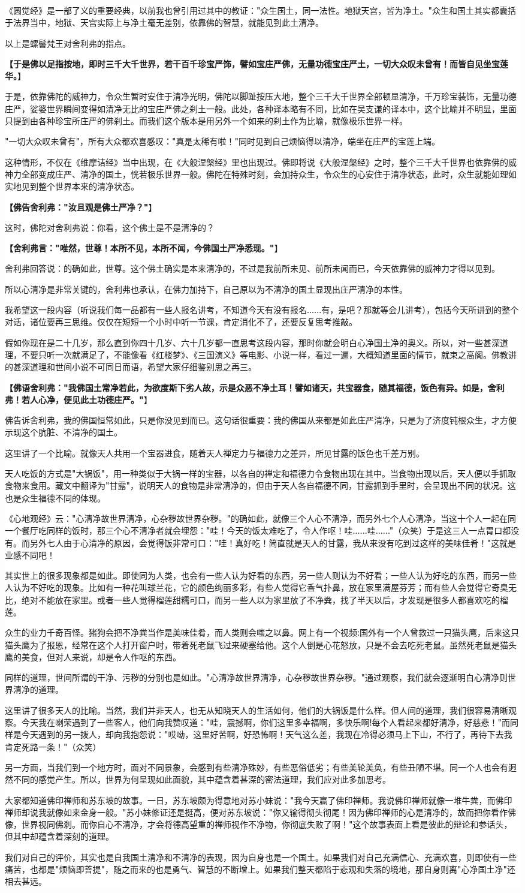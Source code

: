 《圆觉经》是一部了义的重要经典，以前我也曾引用过其中的教证："众生国土，同一法性。地狱天宫，皆为净土。"众生和国土其实都囊括于法界当中，地狱、天宫实际上与净土毫无差别，依靠佛的智慧，就能见到此土清净。

以上是螺髻梵王对舍利弗的指点。

**【于是佛以足指按地，即时三千大千世界，若干百千珍宝严饰，譬如宝庄严佛，无量功德宝庄严土，一切大众叹未曾有！而皆自见坐宝莲华。**】

于是，依靠佛陀的威神力，令众生暂时安住于清净光明，佛陀以脚趾按压大地，整个三千大千世界全部顿显清净，千万珍宝装饰，无量功德庄严，娑婆世界瞬间变得如清净无比的宝庄严佛之刹土一般。此处，各种译本略有不同，比如在吴支谦的译本中，这个比喻并不明显，里面只提到由各种珍宝所庄严的佛刹土。而我们这个版本是用另外一个如来的刹土作为比喻，就像极乐世界一样。

"一切大众叹未曾有"，所有大众都欢喜感叹："真是太稀有啦！"同时见到自己烦恼得以清净，端坐在庄严的宝莲上端。

这种情形，不仅在《维摩诘经》当中出现，在《大般涅槃经》里也出现过。佛即将说《大般涅槃经》之时，整个三千大千世界也依靠佛的威神力全部变成庄严、清净的国土，恍若极乐世界一般。佛陀在特殊时刻，会加持众生，令众生的心安住于清净状态，此时，众生就能如理如实地见到整个世界本来的清净状态。

**【佛告舍利弗："汝且观是佛土严净？"**】

这时，佛陀对舍利弗说：你看，这个佛土是不是清净的？

**【舍利弗言："唯然，世尊！本所不见，本所不闻，今佛国土严净悉现。"**】

舍利弗回答说：的确如此，世尊。这个佛土确实是本来清净的，不过是我前所未见、前所未闻而已，今天依靠佛的威神力才得以见到。

所以心清净是非常关键的，舍利弗也承认，在佛力加持下，自己原以为不清净的国土显现出庄严清净的本性。

我希望这一段内容（听说我们每一品都有一些人报名讲考，不知道今天有没有报名......有，是吧？那就等会儿讲考），包括今天所讲到的整个对话，诸位要再三思维。仅仅在短短一个小时中听一节课，肯定消化不了，还要反复思考推敲。

假如你现在是二十几岁，那么直到你四十几岁、六十几岁都一直思考这段内容，那时你就会明白心净国土净的奥义。所以，对一些甚深道理，不要只听一次就满足了，不能像看《红楼梦》、《三国演义》等电影、小说一样，看过一遍，大概知道里面的情节，就束之高阁。佛教讲的甚深道理和世间小说不可同日而语，希望大家仔细鉴别思之再三。

**【佛语舍利弗："我佛国土常净若此，为欲度斯下劣人故，示是众恶不净土耳！譬如诸天，共宝器食，随其福德，饭色有异。如是，舍利弗！若人心净，便见此土功德庄严。"**】

佛告诉舍利弗，我的佛国恒常如此，只是你没见到而已。这句话很重要：我的佛国从来都是如此庄严清净，只是为了济度钝根众生，才方便示现这个肮脏、不清净的国土。

这里讲了一个比喻。就像天人共用一个宝器进食，随着天人禅定力与福德力之差异，所见甘露的饭色也千差万别。

天人吃饭的方式是"大锅饭"，用一种类似于大锅一样的宝器，以各自的禅定和福德力令食物出现在其中。当食物出现以后，天人便以手抓取食物来食用。藏文中翻译为"甘露"，说明天人的食物是非常清净的，但由于天人各自福德不同，甘露抓到手里时，会呈现出不同的状况。这也是众生福德不同的体现。

《心地观经》云："心清净故世界清净，心杂秽故世界杂秽。"的确如此，就像三个人心不清净，而另外七个人心清净，当这十个人一起在同一个餐厅吃同样的饭时，那三个心不清净者就会埋怨："哇！今天的饭太难吃了，令人作呕！哇......哇......"（众笑）于是这三人一点胃口都没有。而另外七人由于心清净的原因，会觉得饭非常可口："哇！真好吃！简直就是天人的甘露，我从来没有吃到过这样的美味佳肴！"这就是业感不同吧！

其实世上的很多现象都是如此。即使同为人类，也会有一些人认为好看的东西，另一些人则认为不好看；一些人认为好吃的东西，而另一些人认为不好吃的现象。比如有一种花叫球兰花，它的颜色绚丽多彩，有些人觉得它香气扑鼻，放在家里满屋芬芳；而有些人会觉得它奇臭无比，绝对不能放在家里。或者一些人觉得榴莲甜糯可口，而另一些人以为家里放了不净粪，找了半天以后，才发现是很多人都喜欢吃的榴莲。

众生的业力千奇百怪。猪狗会把不净粪当作是美味佳肴，而人类则会嗤之以鼻。网上有一个视频:国外有一个人曾救过一只猫头鹰，后来这只猫头鹰为了报恩，经常在这个人打开窗户时，带着死老鼠飞过来硬塞给他。这个人倒是心花怒放，只是不会去吃死老鼠。虽然死老鼠是猫头鹰的美食，但对人来说，却是令人作呕的东西。

同样的道理，世间所谓的干净、污秽的分别也是如此。"心清净故世界清净，心杂秽故世界杂秽。"通过观察，我们就会逐渐明白心清净则世界清净的道理。

这里讲了很多天人的比喻。当然，我们并非天人，也无从知晓天人的生活如何，他们的大锅饭是什么样。但人间的道理，我们很容易清晰观察。今天我在喇荣遇到了一些客人，他们向我赞叹道："哇，震撼啊，你们这里多幸福啊，多快乐啊!每个人看起来都好清净，好慈悲！"而同样是今天遇到的另一拨人，却向我抱怨说："哎呦，这里好苦啊，好恐怖啊！天气这么差，我现在冷得必须马上下山，不行了，再待下去我肯定死路一条！"（众笑）

另一方面，当我们到一个地方时，面对不同景象，会感到有些清净殊妙，有些恶俗低劣；有些美轮美奂，有些丑陋不堪。同一个人也会有迥然不同的感觉产生。所以，世界为何呈现如此面貌，其中蕴含着甚深的密法道理，我们应对此多加思考。

大家都知道佛印禅师和苏东坡的故事。一日，苏东坡颇为得意地对苏小妹说："我今天赢了佛印禅师。我说佛印禅师就像一堆牛粪，而佛印禅师却说我就像如来金身一般。"苏小妹修证还是挺高，便对苏东坡说："你又输得彻头彻尾！因为佛印禅师的心是清净的，故而把你看作佛像，世界视同佛刹。而你自心不清净，才会将德高望重的禅师视作不净物，你彻底失败了啊！"这个故事表面上看是彼此的辩论和参话头，但其中却蕴含着深刻的道理。

我们对自己的评价，其实也是自我国土清净和不清净的表现，因为自身也是一个国土。如果我们对自己充满信心、充满欢喜，则即使有一些痛苦，也都是"烦恼即菩提"，随之而来的也是勇气、智慧的不断增上。如果我们整天都陷于悲观和失落的境地，那自身则离"心净国土净"还相去甚远。
